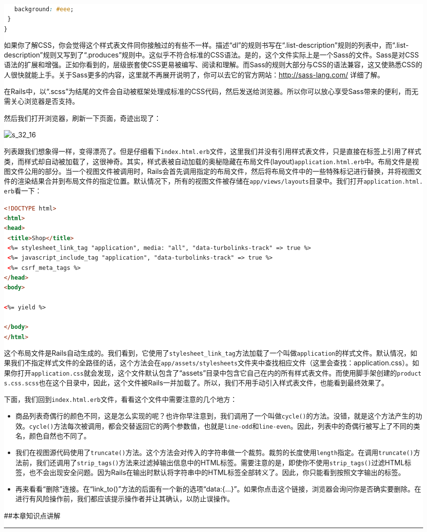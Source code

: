 ``` css
   background: #eee;
 }
}
```

如果你了解CSS，你会觉得这个样式表文件同你接触过的有些不一样。描述“dl”的规则书写在“.list-description”规则的列表中，而“.list-description”规则又写到了“.produces”规则中。这似乎不符合标准的CSS语法。是的，这个文件实际上是一个Sass的文件。Sass是对CSS语法的扩展和增强。正如你看到的，层级嵌套使CSS更易被编写、阅读和理解。而Sass的规则大部分与CSS的语法兼容，这又使熟悉CSS的人很快就能上手。关于Sass更多的内容，这里就不再展开说明了，你可以去它的官方网站：http://sass-lang.com/ 详细了解。

在Rails中，以“.scss”为结尾的文件会自动被框架处理成标准的CSS代码，然后发送给浏览器。所以你可以放心享受Sass带来的便利，而无需关心浏览器是否支持。

然后我们打开浏览器，刷新一下页面，奇迹出现了：

![s_32_16](/images/s_32_16.png)

列表跟我们想象得一样，变得漂亮了。但是仔细看下`index.html.erb`文件，这里我们并没有引用样式表文件，只是直接在标签上引用了样式类，而样式却自动被加载了，这很神奇。其实，样式表被自动加载的奥秘隐藏在布局文件(layout)`application.html.erb`中。布局文件是视图文件公用的部分。当一个视图文件被调用时，Rails会首先调用指定的布局文件，然后将布局文件中的一些特殊标记进行替换，并将视图文件的渲染结果合并到布局文件的指定位置。默认情况下，所有的视图文件被存储在`app/views/layouts`目录中。我们打开`application.html.erb`看一下：

``` html
<!DOCTYPE html>
<html>
<head>
 <title>Shop</title>
 <%= stylesheet_link_tag "application", media: "all", "data-turbolinks-track" => true %>
 <%= javascript_include_tag "application", "data-turbolinks-track" => true %>
 <%= csrf_meta_tags %>
</head>
<body>

<%= yield %>

</body>
</html>
```

这个布局文件是Rails自动生成的。我们看到，它使用了`stylesheet_link_tag`方法加载了一个叫做`application`的样式文件。默认情况，如果我们不指定样式文件的全路径的话，这个方法会在`app/assets/stylesheets`文件夹中查找相应文件（这里会查找：application.css）。如果你打开`application.css`就会发现，这个文件默认包含了“assets”目录中包含它自己在内的所有样式表文件。而使用脚手架创建的`products.css.scss`也在这个目录中，因此，这个文件被Rails一并加载了。所以，我们不用手动引入样式表文件，也能看到最终效果了。

下面，我们回到`index.html.erb`文件，看看这个文件中需要注意的几个地方：

* 商品列表奇偶行的颜色不同，这是怎么实现的呢？也许你早注意到，我们调用了一个叫做`cycle()`的方法。没错，就是这个方法产生的功效。`cycle()`方法每次被调用，都会交替返回它的两个参数值，也就是`line-odd`和`line-even`。因此，列表中的奇偶行被写上了不同的类名，颜色自然也不同了。

* 我们在视图源代码使用了`truncate()`方法。这个方法会对传入的字符串做一个裁剪。裁剪的长度使用`length`指定。在调用`truncate()`方法前，我们还调用了`strip_tags()`方法来过滤掉输出信息中的HTML标签。需要注意的是，即使你不使用`strip_tags()`过滤HTML标签，也不会出现安全问题。因为Rails在输出时默认将字符串中的HTML标签全部转义了。因此，你只能看到按照文字输出的标签。

* 再来看看“删除”连接。在“link_to()”方法的后面有一个新的选项“data:{…}”。如果你点击这个链接，浏览器会询问你是否确实要删除。在进行有风险操作前，我们都应该提示操作者并让其确认，以防止误操作。

##本章知识点讲解
***
